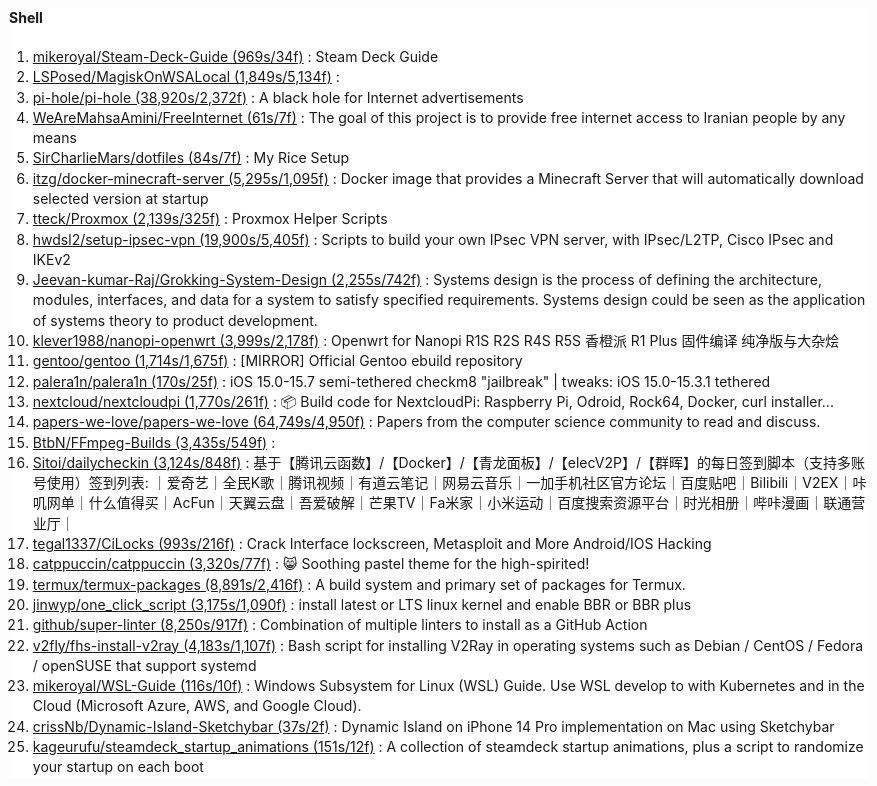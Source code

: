 #### Shell
1. [mikeroyal/Steam-Deck-Guide (969s/34f)](https://github.com/mikeroyal/Steam-Deck-Guide) : Steam Deck Guide
2. [LSPosed/MagiskOnWSALocal (1,849s/5,134f)](https://github.com/LSPosed/MagiskOnWSALocal) : 
3. [pi-hole/pi-hole (38,920s/2,372f)](https://github.com/pi-hole/pi-hole) : A black hole for Internet advertisements
4. [WeAreMahsaAmini/FreeInternet (61s/7f)](https://github.com/WeAreMahsaAmini/FreeInternet) : The goal of this project is to provide free internet access to Iranian people by any means
5. [SirCharlieMars/dotfiles (84s/7f)](https://github.com/SirCharlieMars/dotfiles) : My Rice Setup
6. [itzg/docker-minecraft-server (5,295s/1,095f)](https://github.com/itzg/docker-minecraft-server) : Docker image that provides a Minecraft Server that will automatically download selected version at startup
7. [tteck/Proxmox (2,139s/325f)](https://github.com/tteck/Proxmox) : Proxmox Helper Scripts
8. [hwdsl2/setup-ipsec-vpn (19,900s/5,405f)](https://github.com/hwdsl2/setup-ipsec-vpn) : Scripts to build your own IPsec VPN server, with IPsec/L2TP, Cisco IPsec and IKEv2
9. [Jeevan-kumar-Raj/Grokking-System-Design (2,255s/742f)](https://github.com/Jeevan-kumar-Raj/Grokking-System-Design) : Systems design is the process of defining the architecture, modules, interfaces, and data for a system to satisfy specified requirements. Systems design could be seen as the application of systems theory to product development.
10. [klever1988/nanopi-openwrt (3,999s/2,178f)](https://github.com/klever1988/nanopi-openwrt) : Openwrt for Nanopi R1S R2S R4S R5S 香橙派 R1 Plus 固件编译 纯净版与大杂烩
11. [gentoo/gentoo (1,714s/1,675f)](https://github.com/gentoo/gentoo) : [MIRROR] Official Gentoo ebuild repository
12. [palera1n/palera1n (170s/25f)](https://github.com/palera1n/palera1n) : iOS 15.0-15.7 semi-tethered checkm8 "jailbreak" | tweaks: iOS 15.0-15.3.1 tethered
13. [nextcloud/nextcloudpi (1,770s/261f)](https://github.com/nextcloud/nextcloudpi) : 📦 Build code for NextcloudPi: Raspberry Pi, Odroid, Rock64, Docker, curl installer...
14. [papers-we-love/papers-we-love (64,749s/4,950f)](https://github.com/papers-we-love/papers-we-love) : Papers from the computer science community to read and discuss.
15. [BtbN/FFmpeg-Builds (3,435s/549f)](https://github.com/BtbN/FFmpeg-Builds) : 
16. [Sitoi/dailycheckin (3,124s/848f)](https://github.com/Sitoi/dailycheckin) : 基于【腾讯云函数】/【Docker】/【青龙面板】/【elecV2P】/【群晖】的每日签到脚本（支持多账号使用）签到列表: ｜爱奇艺｜全民K歌｜腾讯视频｜有道云笔记｜网易云音乐｜一加手机社区官方论坛｜百度贴吧｜Bilibili｜V2EX｜咔叽网单｜什么值得买｜AcFun｜天翼云盘｜吾爱破解｜芒果TV｜Fa米家｜小米运动｜百度搜索资源平台｜时光相册｜哔咔漫画｜联通营业厅｜
17. [tegal1337/CiLocks (993s/216f)](https://github.com/tegal1337/CiLocks) : Crack Interface lockscreen, Metasploit and More Android/IOS Hacking
18. [catppuccin/catppuccin (3,320s/77f)](https://github.com/catppuccin/catppuccin) : 😸 Soothing pastel theme for the high-spirited!
19. [termux/termux-packages (8,891s/2,416f)](https://github.com/termux/termux-packages) : A build system and primary set of packages for Termux.
20. [jinwyp/one_click_script (3,175s/1,090f)](https://github.com/jinwyp/one_click_script) : install latest or LTS linux kernel and enable BBR or BBR plus
21. [github/super-linter (8,250s/917f)](https://github.com/github/super-linter) : Combination of multiple linters to install as a GitHub Action
22. [v2fly/fhs-install-v2ray (4,183s/1,107f)](https://github.com/v2fly/fhs-install-v2ray) : Bash script for installing V2Ray in operating systems such as Debian / CentOS / Fedora / openSUSE that support systemd
23. [mikeroyal/WSL-Guide (116s/10f)](https://github.com/mikeroyal/WSL-Guide) : Windows Subsystem for Linux (WSL) Guide. Use WSL develop to with Kubernetes and in the Cloud (Microsoft Azure, AWS, and Google Cloud).
24. [crissNb/Dynamic-Island-Sketchybar (37s/2f)](https://github.com/crissNb/Dynamic-Island-Sketchybar) : Dynamic Island on iPhone 14 Pro implementation on Mac using Sketchybar
25. [kageurufu/steamdeck_startup_animations (151s/12f)](https://github.com/kageurufu/steamdeck_startup_animations) : A collection of steamdeck startup animations, plus a script to randomize your startup on each boot
